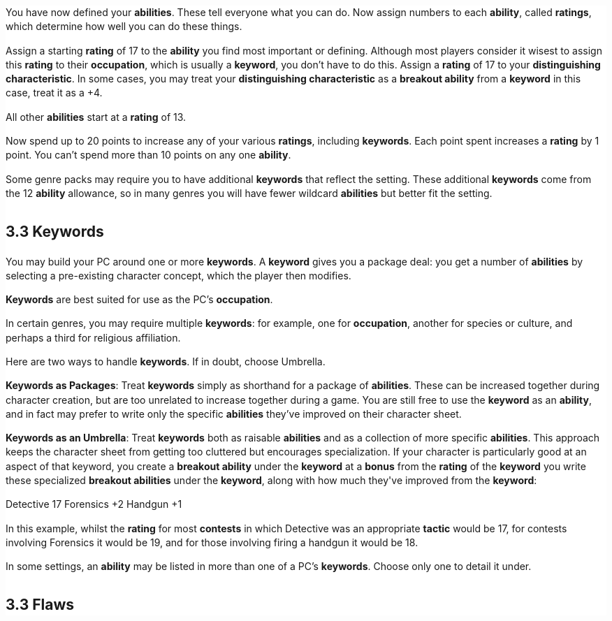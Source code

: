 You have now defined your **abilities**. These tell everyone what you can do. Now assign numbers to each **ability**, called **ratings**, which determine how well you can do these things.

 Assign a starting **rating** of 17 to the **ability** you find most important or defining. Although most players consider it wisest to assign this **rating** to their **occupation**, which is usually a **keyword**, you don’t have to do this. Assign a **rating** of 17 to your **distinguishing characteristic**. In some cases, you may treat your **distinguishing characteristic** as a **breakout ability** from a **keyword** in this case, treat it as a +4.

 All other **abilities** start at a **rating** of 13.

Now spend up to 20 points to increase any of your various **ratings**, including **keywords**. Each point spent increases a **rating** by 1 point. You can’t spend more than 10 points on any one **ability**.

Some genre packs may require you to have additional **keywords** that reflect the setting. These additional **keywords** come from the 12 **ability** allowance, so in many genres you will have fewer wildcard **abilities** but better fit the setting.

## 3.3 Keywords

You may build your PC around one or more **keywords**. A **keyword** gives you a package deal: you get a number of **abilities** by selecting a pre-existing character concept, which the player then modifies.

**Keywords** are best suited for use as the PC’s **occupation**.

In certain genres, you may require multiple **keywords**: for example, one for **occupation**, another for species or culture, and perhaps a third for religious affiliation.

Here are two ways to handle **keywords**. If in doubt, choose Umbrella.

**Keywords as Packages**: Treat **keywords** simply as shorthand for a package of **abilities**. These can be increased together during character creation, but are too unrelated to increase together during a game. You are still free to use the **keyword** as an **ability**, and in fact may prefer to write only the specific **abilities** they’ve improved on their character sheet.

**Keywords as an Umbrella**: Treat **keywords** both as raisable **abilities** and as a collection of more specific **abilities**. This approach keeps the character sheet from getting too cluttered but encourages specialization. If your character is particularly good at an aspect of that keyword, you create a **breakout ability** under the **keyword** at a **bonus** from the **rating** of the **keyword** you write these specialized **breakout abilities** under the **keyword**, along with how much they've improved from the **keyword**:

Detective 17
    Forensics +2
    Handgun +1

In this example, whilst the **rating** for most **contests** in which Detective was an appropriate **tactic** would be 17, for contests involving Forensics it would be 19, and for those involving firing a handgun it would be 18.

In some settings, an **ability** may be listed in more than one of a PC’s **keywords**. Choose only one to detail it under.

## 3.3 Flaws

